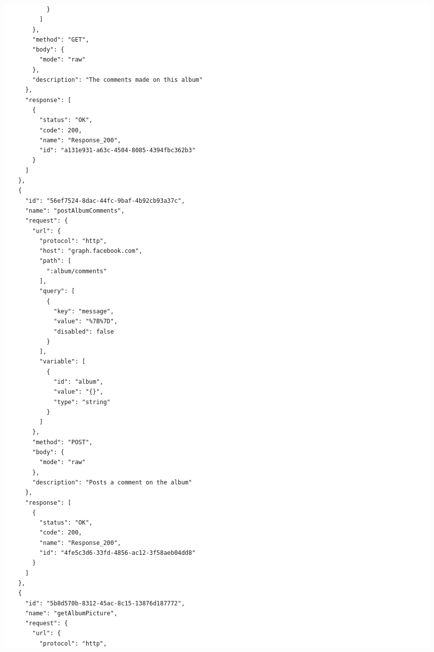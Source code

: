                 }
              ]
            },
            "method": "GET",
            "body": {
              "mode": "raw"
            },
            "description": "The comments made on this album"
          },
          "response": [
            {
              "status": "OK",
              "code": 200,
              "name": "Response_200",
              "id": "a131e931-a63c-4504-8085-4394fbc362b3"
            }
          ]
        },
        {
          "id": "56ef7524-8dac-44fc-9baf-4b92cb93a37c",
          "name": "postAlbumComments",
          "request": {
            "url": {
              "protocol": "http",
              "host": "graph.facebook.com",
              "path": [
                ":album/comments"
              ],
              "query": [
                {
                  "key": "message",
                  "value": "%7B%7D",
                  "disabled": false
                }
              ],
              "variable": [
                {
                  "id": "album",
                  "value": "{}",
                  "type": "string"
                }
              ]
            },
            "method": "POST",
            "body": {
              "mode": "raw"
            },
            "description": "Posts a comment on the album"
          },
          "response": [
            {
              "status": "OK",
              "code": 200,
              "name": "Response_200",
              "id": "4fe5c3d6-33fd-4856-ac12-3f58aeb04dd8"
            }
          ]
        },
        {
          "id": "5b8d570b-8312-45ac-8c15-13876d187772",
          "name": "getAlbumPicture",
          "request": {
            "url": {
              "protocol": "http",
